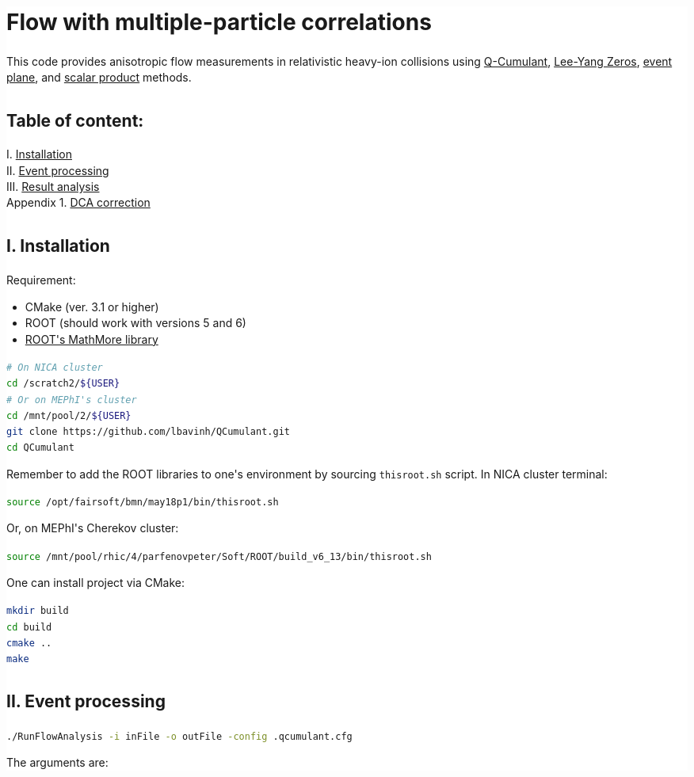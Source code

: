 # Flow with multiple-particle correlations

This code provides anisotropic flow measurements in relativistic heavy-ion collisions using
[Q-Cumulant](http://arxiv.org/abs/1010.0233),
[Lee-Yang Zeros](http://arxiv.org/abs/nucl-th/0402053),
[event plane](http://arxiv.org/abs/nucl-ex/9805001), and
[scalar product](http://arxiv.org/abs/0809.2949) methods.

## Table of content:

I. [Installation](#Installation) \
II. [Event processing](#EventProcessing) \
III. [Result analysis](#ResultAnalysis) \
Appendix 1. [DCA correction](#Append1)

## I. Installation <a name="Installation"></a>

Requirement: 
- CMake (ver. 3.1 or higher)
- ROOT (should work with versions 5 and 6)
- [ROOT's MathMore library](https://root.cern/manual/math/#mathmore-library)

```bash
# On NICA cluster
cd /scratch2/${USER}
# Or on MEPhI's cluster
cd /mnt/pool/2/${USER}
git clone https://github.com/lbavinh/QCumulant.git
cd QCumulant
```
Remember to add the ROOT libraries to one's environment by sourcing `thisroot.sh` script. In NICA cluster terminal:
```sh
source /opt/fairsoft/bmn/may18p1/bin/thisroot.sh
```
Or, on MEPhI's Cherekov cluster:
```sh
source /mnt/pool/rhic/4/parfenovpeter/Soft/ROOT/build_v6_13/bin/thisroot.sh
```

One can install project via CMake:
```bash
mkdir build
cd build
cmake ..
make
```

## II. Event processing <a name="EventProcessing"></a>


```bash
./RunFlowAnalysis -i inFile -o outFile -config .qcumulant.cfg
```
The arguments are:
